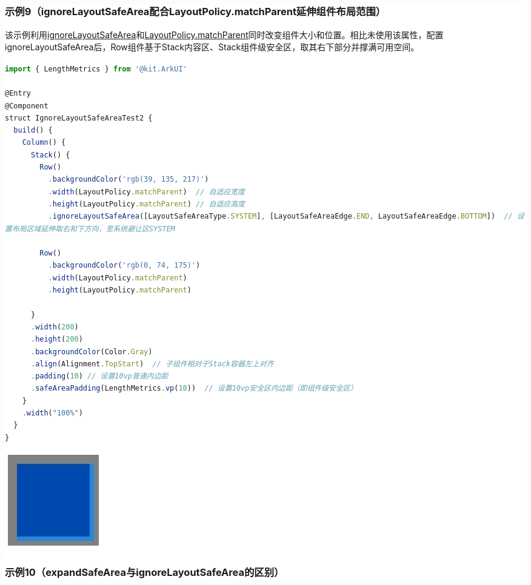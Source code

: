 ### 示例9（ignoreLayoutSafeArea配合LayoutPolicy.matchParent延伸组件布局范围）

该示例利用[ignoreLayoutSafeArea](#ignorelayoutsafearea20)和[LayoutPolicy.matchParent](ts-universal-attributes-size.md#layoutpolicy15)同时改变组件大小和位置。相比未使用该属性，配置ignoreLayoutSafeArea后，Row组件基于Stack内容区、Stack组件级安全区，取其右下部分并撑满可用空间。

```ts
import { LengthMetrics } from '@kit.ArkUI'

@Entry
@Component
struct IgnoreLayoutSafeAreaTest2 {
  build() {
    Column() {
      Stack() {
        Row()
          .backgroundColor('rgb(39, 135, 217)')
          .width(LayoutPolicy.matchParent)  // 自适应宽度
          .height(LayoutPolicy.matchParent) // 自适应高度
          .ignoreLayoutSafeArea([LayoutSafeAreaType.SYSTEM], [LayoutSafeAreaEdge.END, LayoutSafeAreaEdge.BOTTOM])  // 设置布局区域延伸取右和下方向，至系统避让区SYSTEM

        Row()
          .backgroundColor('rgb(0, 74, 175)')
          .width(LayoutPolicy.matchParent)
          .height(LayoutPolicy.matchParent)

      }
      .width(200)
      .height(200)
      .backgroundColor(Color.Gray)
      .align(Alignment.TopStart)  // 子组件相对于Stack容器左上对齐
      .padding(10) // 设置10vp普通内边距
      .safeAreaPadding(LengthMetrics.vp(10))  // 设置10vp安全区内边距（即组件级安全区）
    }
    .width("100%")
  }
}
```
![ignoreLayoutSafeArea2](figures/ignoreLayoutSafeArea2.jpg)

### 示例10（expandSafeArea与ignoreLayoutSafeArea的区别）

